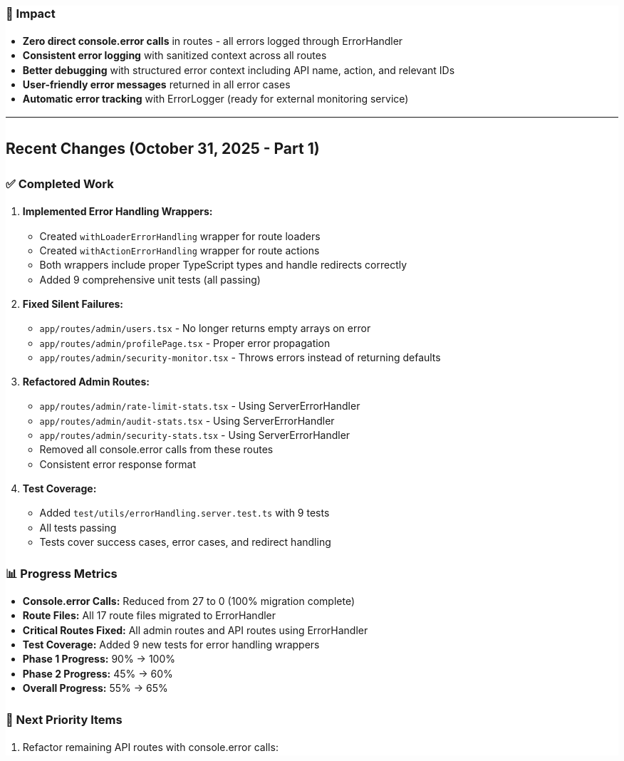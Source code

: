### 🎯 Impact

- **Zero direct console.error calls** in routes - all errors logged through ErrorHandler
- **Consistent error logging** with sanitized context across all routes
- **Better debugging** with structured error context including API name, action, and relevant IDs
- **User-friendly error messages** returned in all error cases
- **Automatic error tracking** with ErrorLogger (ready for external monitoring service)

---

## Recent Changes (October 31, 2025 - Part 1)

### ✅ Completed Work

1. **Implemented Error Handling Wrappers:**

   - Created `withLoaderErrorHandling` wrapper for route loaders
   - Created `withActionErrorHandling` wrapper for route actions
   - Both wrappers include proper TypeScript types and handle redirects correctly
   - Added 9 comprehensive unit tests (all passing)

2. **Fixed Silent Failures:**

   - `app/routes/admin/users.tsx` - No longer returns empty arrays on error
   - `app/routes/admin/profilePage.tsx` - Proper error propagation
   - `app/routes/admin/security-monitor.tsx` - Throws errors instead of returning defaults

3. **Refactored Admin Routes:**

   - `app/routes/admin/rate-limit-stats.tsx` - Using ServerErrorHandler
   - `app/routes/admin/audit-stats.tsx` - Using ServerErrorHandler
   - `app/routes/admin/security-stats.tsx` - Using ServerErrorHandler
   - Removed all console.error calls from these routes
   - Consistent error response format

4. **Test Coverage:**
   - Added `test/utils/errorHandling.server.test.ts` with 9 tests
   - All tests passing
   - Tests cover success cases, error cases, and redirect handling

### 📊 Progress Metrics

- **Console.error Calls:** Reduced from 27 to 0 (100% migration complete)
- **Route Files:** All 17 route files migrated to ErrorHandler
- **Critical Routes Fixed:** All admin routes and API routes using ErrorHandler
- **Test Coverage:** Added 9 new tests for error handling wrappers
- **Phase 1 Progress:** 90% → 100%
- **Phase 2 Progress:** 45% → 60%
- **Overall Progress:** 55% → 65%

### 🎯 Next Priority Items

1. Refactor remaining API routes with console.error calls:
